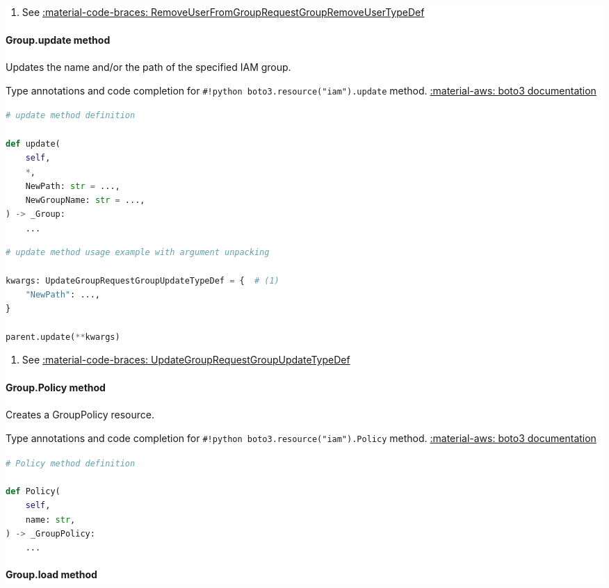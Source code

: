 1. See [:material-code-braces: RemoveUserFromGroupRequestGroupRemoveUserTypeDef](./type_defs.md#removeuserfromgrouprequestgroupremoveusertypedef)

#### Group.update method

Updates the name and/or the path of the specified IAM group.

Type annotations and code completion for `#!python boto3.resource("iam").update` method.
[:material-aws: boto3 documentation](https://boto3.amazonaws.com/v1/documentation/api/latest/reference/services/iam/group/update.html)

```python
# update method definition

def update(
    self,
    *,
    NewPath: str = ...,
    NewGroupName: str = ...,
) -> _Group:
    ...
```

```python
# update method usage example with argument unpacking

kwargs: UpdateGroupRequestGroupUpdateTypeDef = {  # (1)
    "NewPath": ...,
}

parent.update(**kwargs)
```

1. See [:material-code-braces: UpdateGroupRequestGroupUpdateTypeDef](./type_defs.md#updategrouprequestgroupupdatetypedef)

#### Group.Policy method

Creates a GroupPolicy resource.

Type annotations and code completion for `#!python boto3.resource("iam").Policy` method.
[:material-aws: boto3 documentation](https://boto3.amazonaws.com/v1/documentation/api/latest/reference/services/iam/group/Policy.html)

```python
# Policy method definition

def Policy(
    self,
    name: str,
) -> _GroupPolicy:
    ...
```


#### Group.load method
